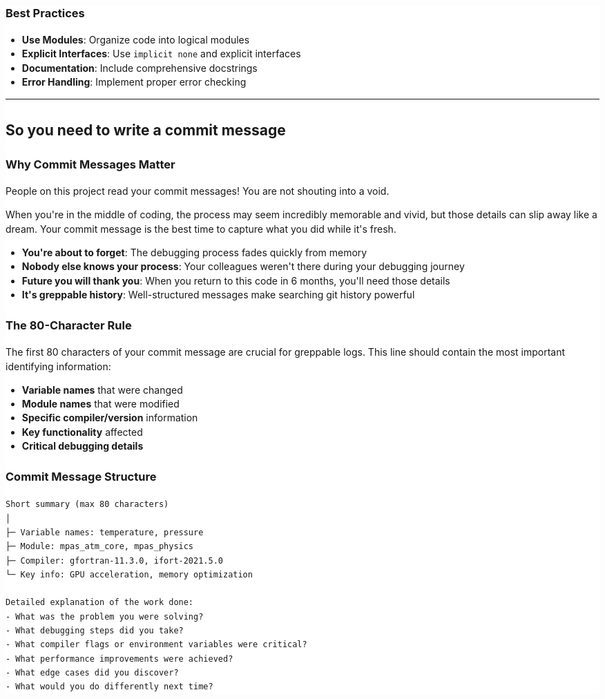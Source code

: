 ### Best Practices

- **Use Modules**: Organize code into logical modules
- **Explicit Interfaces**: Use `implicit none` and explicit interfaces
- **Documentation**: Include comprehensive docstrings
- **Error Handling**: Implement proper error checking

---

## So you need to write a commit message

### Why Commit Messages Matter

People on this project read your commit messages! You are not shouting into a void.

When you're in the middle of coding, the process may seem incredibly memorable and vivid, but those details can slip away like a dream. Your commit message is the best time to capture what you did while it's fresh. 

- **You're about to forget**: The debugging process fades quickly from memory
- **Nobody else knows your process**: Your colleagues weren't there during your debugging journey
- **Future you will thank you**: When you return to this code in 6 months, you'll need those details
- **It's greppable history**: Well-structured messages make searching git history powerful

### The 80-Character Rule

The first 80 characters of your commit message are crucial for greppable logs. This line should contain the most important identifying information:

- **Variable names** that were changed
- **Module names** that were modified
- **Specific compiler/version** information
- **Key functionality** affected
- **Critical debugging details**

### Commit Message Structure

```
Short summary (max 80 characters)
│
├─ Variable names: temperature, pressure
├─ Module: mpas_atm_core, mpas_physics
├─ Compiler: gfortran-11.3.0, ifort-2021.5.0
└─ Key info: GPU acceleration, memory optimization

Detailed explanation of the work done:
- What was the problem you were solving?
- What debugging steps did you take?
- What compiler flags or environment variables were critical?
- What performance improvements were achieved?
- What edge cases did you discover?
- What would you do differently next time?
```
